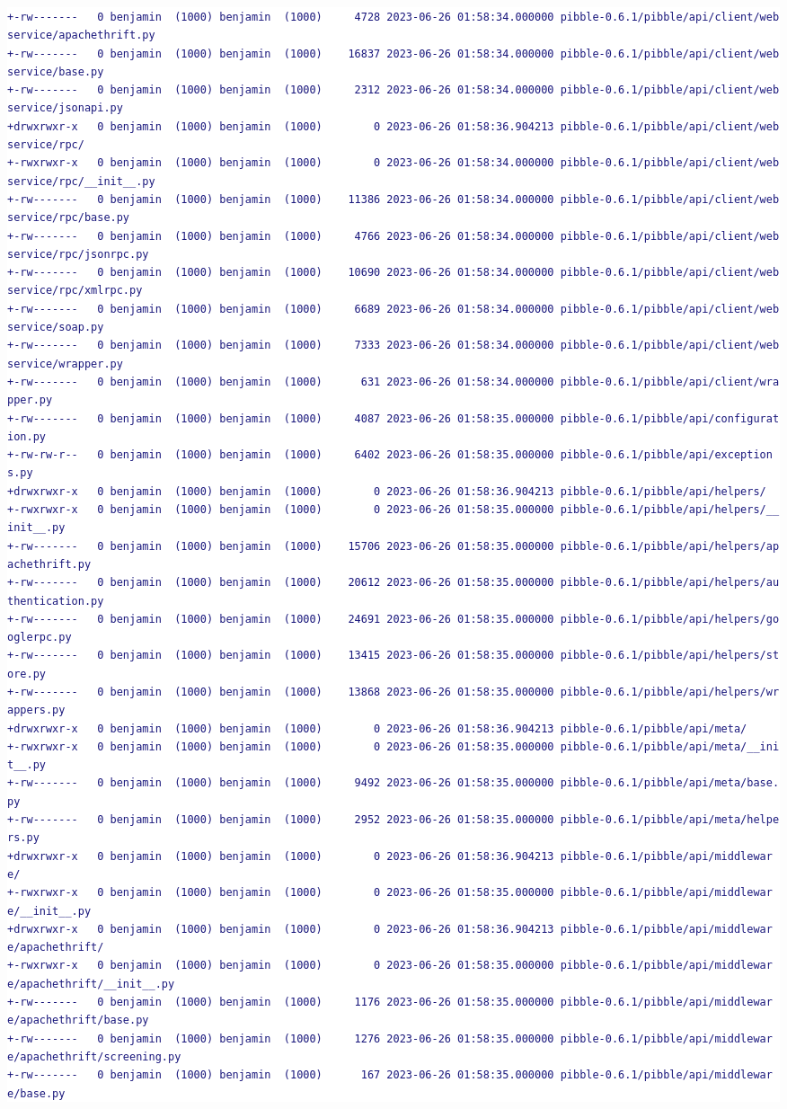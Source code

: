 ```diff
+-rw-------   0 benjamin  (1000) benjamin  (1000)     4728 2023-06-26 01:58:34.000000 pibble-0.6.1/pibble/api/client/webservice/apachethrift.py
+-rw-------   0 benjamin  (1000) benjamin  (1000)    16837 2023-06-26 01:58:34.000000 pibble-0.6.1/pibble/api/client/webservice/base.py
+-rw-------   0 benjamin  (1000) benjamin  (1000)     2312 2023-06-26 01:58:34.000000 pibble-0.6.1/pibble/api/client/webservice/jsonapi.py
+drwxrwxr-x   0 benjamin  (1000) benjamin  (1000)        0 2023-06-26 01:58:36.904213 pibble-0.6.1/pibble/api/client/webservice/rpc/
+-rwxrwxr-x   0 benjamin  (1000) benjamin  (1000)        0 2023-06-26 01:58:34.000000 pibble-0.6.1/pibble/api/client/webservice/rpc/__init__.py
+-rw-------   0 benjamin  (1000) benjamin  (1000)    11386 2023-06-26 01:58:34.000000 pibble-0.6.1/pibble/api/client/webservice/rpc/base.py
+-rw-------   0 benjamin  (1000) benjamin  (1000)     4766 2023-06-26 01:58:34.000000 pibble-0.6.1/pibble/api/client/webservice/rpc/jsonrpc.py
+-rw-------   0 benjamin  (1000) benjamin  (1000)    10690 2023-06-26 01:58:34.000000 pibble-0.6.1/pibble/api/client/webservice/rpc/xmlrpc.py
+-rw-------   0 benjamin  (1000) benjamin  (1000)     6689 2023-06-26 01:58:34.000000 pibble-0.6.1/pibble/api/client/webservice/soap.py
+-rw-------   0 benjamin  (1000) benjamin  (1000)     7333 2023-06-26 01:58:34.000000 pibble-0.6.1/pibble/api/client/webservice/wrapper.py
+-rw-------   0 benjamin  (1000) benjamin  (1000)      631 2023-06-26 01:58:34.000000 pibble-0.6.1/pibble/api/client/wrapper.py
+-rw-------   0 benjamin  (1000) benjamin  (1000)     4087 2023-06-26 01:58:35.000000 pibble-0.6.1/pibble/api/configuration.py
+-rw-rw-r--   0 benjamin  (1000) benjamin  (1000)     6402 2023-06-26 01:58:35.000000 pibble-0.6.1/pibble/api/exceptions.py
+drwxrwxr-x   0 benjamin  (1000) benjamin  (1000)        0 2023-06-26 01:58:36.904213 pibble-0.6.1/pibble/api/helpers/
+-rwxrwxr-x   0 benjamin  (1000) benjamin  (1000)        0 2023-06-26 01:58:35.000000 pibble-0.6.1/pibble/api/helpers/__init__.py
+-rw-------   0 benjamin  (1000) benjamin  (1000)    15706 2023-06-26 01:58:35.000000 pibble-0.6.1/pibble/api/helpers/apachethrift.py
+-rw-------   0 benjamin  (1000) benjamin  (1000)    20612 2023-06-26 01:58:35.000000 pibble-0.6.1/pibble/api/helpers/authentication.py
+-rw-------   0 benjamin  (1000) benjamin  (1000)    24691 2023-06-26 01:58:35.000000 pibble-0.6.1/pibble/api/helpers/googlerpc.py
+-rw-------   0 benjamin  (1000) benjamin  (1000)    13415 2023-06-26 01:58:35.000000 pibble-0.6.1/pibble/api/helpers/store.py
+-rw-------   0 benjamin  (1000) benjamin  (1000)    13868 2023-06-26 01:58:35.000000 pibble-0.6.1/pibble/api/helpers/wrappers.py
+drwxrwxr-x   0 benjamin  (1000) benjamin  (1000)        0 2023-06-26 01:58:36.904213 pibble-0.6.1/pibble/api/meta/
+-rwxrwxr-x   0 benjamin  (1000) benjamin  (1000)        0 2023-06-26 01:58:35.000000 pibble-0.6.1/pibble/api/meta/__init__.py
+-rw-------   0 benjamin  (1000) benjamin  (1000)     9492 2023-06-26 01:58:35.000000 pibble-0.6.1/pibble/api/meta/base.py
+-rw-------   0 benjamin  (1000) benjamin  (1000)     2952 2023-06-26 01:58:35.000000 pibble-0.6.1/pibble/api/meta/helpers.py
+drwxrwxr-x   0 benjamin  (1000) benjamin  (1000)        0 2023-06-26 01:58:36.904213 pibble-0.6.1/pibble/api/middleware/
+-rwxrwxr-x   0 benjamin  (1000) benjamin  (1000)        0 2023-06-26 01:58:35.000000 pibble-0.6.1/pibble/api/middleware/__init__.py
+drwxrwxr-x   0 benjamin  (1000) benjamin  (1000)        0 2023-06-26 01:58:36.904213 pibble-0.6.1/pibble/api/middleware/apachethrift/
+-rwxrwxr-x   0 benjamin  (1000) benjamin  (1000)        0 2023-06-26 01:58:35.000000 pibble-0.6.1/pibble/api/middleware/apachethrift/__init__.py
+-rw-------   0 benjamin  (1000) benjamin  (1000)     1176 2023-06-26 01:58:35.000000 pibble-0.6.1/pibble/api/middleware/apachethrift/base.py
+-rw-------   0 benjamin  (1000) benjamin  (1000)     1276 2023-06-26 01:58:35.000000 pibble-0.6.1/pibble/api/middleware/apachethrift/screening.py
+-rw-------   0 benjamin  (1000) benjamin  (1000)      167 2023-06-26 01:58:35.000000 pibble-0.6.1/pibble/api/middleware/base.py
```